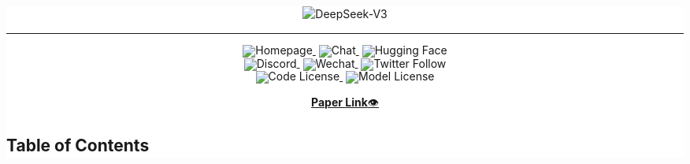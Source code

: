 



<div align="center">
  <img src="https://github.com/deepseek-ai/DeepSeek-V2/blob/main/figures/logo.svg?raw=true" width="60%" alt="DeepSeek-V3" />
</div>
<hr>
<div align="center" style="line-height: 1;">
  <a href="https://www.deepseek.com/" target="_blank" style="margin: 2px;">
    <img alt="Homepage" src="https://github.com/deepseek-ai/DeepSeek-V2/blob/main/figures/badge.svg?raw=true" style="display: inline-block; vertical-align: middle;"/>
  </a>
  <a href="https://chat.deepseek.com/" target="_blank" style="margin: 2px;">
    <img alt="Chat" src="https://img.shields.io/badge/🤖%20Chat-DeepSeek%20V3-536af5?color=536af5&logoColor=white" style="display: inline-block; vertical-align: middle;"/>
  </a>
  <a href="https://huggingface.co/deepseek-ai" target="_blank" style="margin: 2px;">
    <img alt="Hugging Face" src="https://img.shields.io/badge/%F0%9F%A4%97%20Hugging%20Face-DeepSeek%20AI-ffc107?color=ffc107&logoColor=white" style="display: inline-block; vertical-align: middle;"/>
  </a>
</div>

<div align="center" style="line-height: 1;">
  <a href="https://discord.gg/Tc7c45Zzu5" target="_blank" style="margin: 2px;">
    <img alt="Discord" src="https://img.shields.io/badge/Discord-DeepSeek%20AI-7289da?logo=discord&logoColor=white&color=7289da" style="display: inline-block; vertical-align: middle;"/>
  </a>
  <a href="https://github.com/deepseek-ai/DeepSeek-V2/blob/main/figures/qr.jpeg?raw=true" target="_blank" style="margin: 2px;">
    <img alt="Wechat" src="https://img.shields.io/badge/WeChat-DeepSeek%20AI-brightgreen?logo=wechat&logoColor=white" style="display: inline-block; vertical-align: middle;"/>
  </a>
  <a href="https://twitter.com/deepseek_ai" target="_blank" style="margin: 2px;">
    <img alt="Twitter Follow" src="https://img.shields.io/badge/Twitter-deepseek_ai-white?logo=x&logoColor=white" style="display: inline-block; vertical-align: middle;"/>
  </a>
</div>

<div align="center" style="line-height: 1;">
  <a href="https://github.com/deepseek-ai/DeepSeek-V3/blob/main/LICENSE-CODE" style="margin: 2px;">
    <img alt="Code License" src="https://img.shields.io/badge/Code_License-MIT-f5de53?&color=f5de53" style="display: inline-block; vertical-align: middle;"/>
  </a>
  <a href="https://github.com/deepseek-ai/DeepSeek-V3/blob/main/LICENSE-MODEL" style="margin: 2px;">
    <img alt="Model License" src="https://img.shields.io/badge/Model_License-Model_Agreement-f5de53?&color=f5de53" style="display: inline-block; vertical-align: middle;"/>
  </a>
</div>


<p align="center">
  <a href="DeepSeek_V3.pdf"><b>Paper Link</b>👁️</a>
</p>

## Table of Contents
